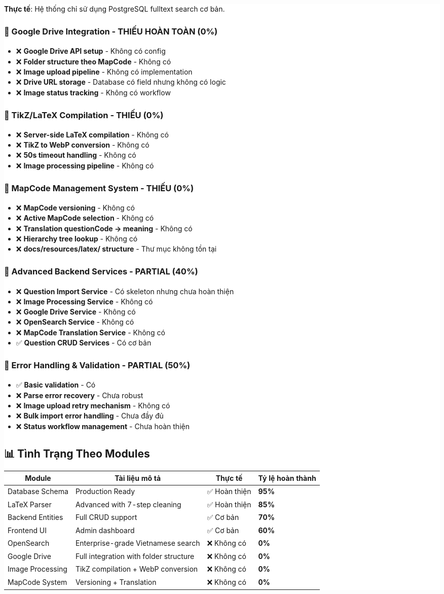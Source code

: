 **Thực tế**: Hệ thống chỉ sử dụng PostgreSQL fulltext search cơ bản.

### 🔴 Google Drive Integration - **THIẾU HOÀN TOÀN** (0%)
- ❌ **Google Drive API setup** - Không có config
- ❌ **Folder structure theo MapCode** - Không có
- ❌ **Image upload pipeline** - Không có implementation
- ❌ **Drive URL storage** - Database có field nhưng không có logic
- ❌ **Image status tracking** - Không có workflow

### 🔴 TikZ/LaTeX Compilation - **THIẾU** (0%)
- ❌ **Server-side LaTeX compilation** - Không có
- ❌ **TikZ to WebP conversion** - Không có  
- ❌ **50s timeout handling** - Không có
- ❌ **Image processing pipeline** - Không có

### 🔴 MapCode Management System - **THIẾU** (0%)
- ❌ **MapCode versioning** - Không có
- ❌ **Active MapCode selection** - Không có
- ❌ **Translation questionCode → meaning** - Không có
- ❌ **Hierarchy tree lookup** - Không có
- ❌ **docs/resources/latex/ structure** - Thư mục không tồn tại

### 🔴 Advanced Backend Services - **PARTIAL** (40%)
- ❌ **Question Import Service** - Có skeleton nhưng chưa hoàn thiện
- ❌ **Image Processing Service** - Không có
- ❌ **Google Drive Service** - Không có
- ❌ **OpenSearch Service** - Không có
- ❌ **MapCode Translation Service** - Không có
- ✅ **Question CRUD Services** - Có cơ bản

### 🔴 Error Handling & Validation - **PARTIAL** (50%)
- ✅ **Basic validation** - Có
- ❌ **Parse error recovery** - Chưa robust
- ❌ **Image upload retry mechanism** - Không có  
- ❌ **Bulk import error handling** - Chưa đầy đủ
- ❌ **Status workflow management** - Chưa hoàn thiện

## 📊 Tình Trạng Theo Modules

| Module | Tài liệu mô tả | Thực tế | Tỷ lệ hoàn thành |
|--------|----------------|---------|------------------|
| Database Schema | Production Ready | ✅ Hoàn thiện | **95%** |
| LaTeX Parser | Advanced with 7-step cleaning | ✅ Hoàn thiện | **85%** |
| Backend Entities | Full CRUD support | ✅ Cơ bản | **70%** |
| Frontend UI | Admin dashboard | ✅ Cơ bản | **60%** |
| OpenSearch | Enterprise-grade Vietnamese search | ❌ Không có | **0%** |
| Google Drive | Full integration with folder structure | ❌ Không có | **0%** |
| Image Processing | TikZ compilation + WebP conversion | ❌ Không có | **0%** |
| MapCode System | Versioning + Translation | ❌ Không có | **0%** |
